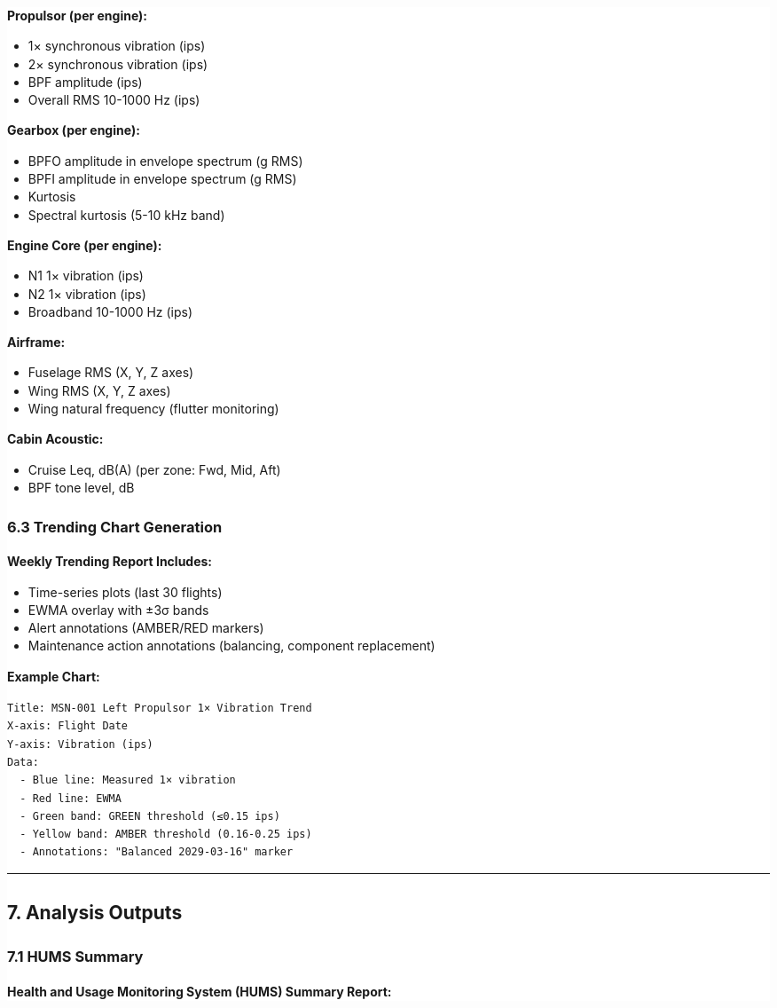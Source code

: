 **Propulsor (per engine):**
- 1× synchronous vibration (ips)
- 2× synchronous vibration (ips)
- BPF amplitude (ips)
- Overall RMS 10-1000 Hz (ips)

**Gearbox (per engine):**
- BPFO amplitude in envelope spectrum (g RMS)
- BPFI amplitude in envelope spectrum (g RMS)
- Kurtosis
- Spectral kurtosis (5-10 kHz band)

**Engine Core (per engine):**
- N1 1× vibration (ips)
- N2 1× vibration (ips)
- Broadband 10-1000 Hz (ips)

**Airframe:**
- Fuselage RMS (X, Y, Z axes)
- Wing RMS (X, Y, Z axes)
- Wing natural frequency (flutter monitoring)

**Cabin Acoustic:**
- Cruise Leq, dB(A) (per zone: Fwd, Mid, Aft)
- BPF tone level, dB

### 6.3 Trending Chart Generation

**Weekly Trending Report Includes:**
- Time-series plots (last 30 flights)
- EWMA overlay with ±3σ bands
- Alert annotations (AMBER/RED markers)
- Maintenance action annotations (balancing, component replacement)

**Example Chart:**
```
Title: MSN-001 Left Propulsor 1× Vibration Trend
X-axis: Flight Date
Y-axis: Vibration (ips)
Data:
  - Blue line: Measured 1× vibration
  - Red line: EWMA
  - Green band: GREEN threshold (≤0.15 ips)
  - Yellow band: AMBER threshold (0.16-0.25 ips)
  - Annotations: "Balanced 2029-03-16" marker
```

---

## 7. Analysis Outputs

### 7.1 HUMS Summary

**Health and Usage Monitoring System (HUMS) Summary Report:**
